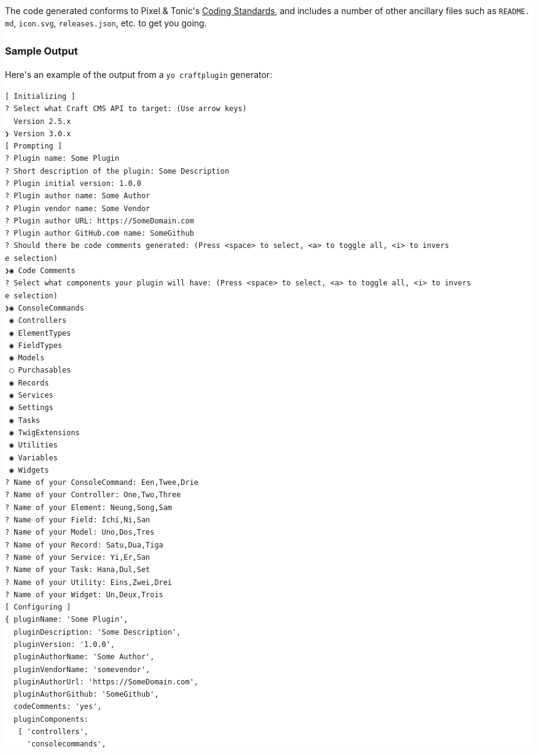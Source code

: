 The code generated conforms to Pixel & Tonic's [Coding Standards](https://github.com/pixelandtonic/CodingStandards/blob/master/standards/PHP.md), and includes a number of other ancillary files such as `README.md`, `icon.svg`, `releases.json`, etc. to get you going.

### Sample Output

Here's an example of the output from a `yo craftplugin` generator:

```
[ Initializing ]
? Select what Craft CMS API to target: (Use arrow keys)
  Version 2.5.x
❯ Version 3.0.x
[ Prompting ]
? Plugin name: Some Plugin
? Short description of the plugin: Some Description
? Plugin initial version: 1.0.0
? Plugin author name: Some Author
? Plugin vendor name: Some Vendor
? Plugin author URL: https://SomeDomain.com
? Plugin author GitHub.com name: SomeGithub
? Should there be code comments generated: (Press <space> to select, <a> to toggle all, <i> to invers
e selection)
❯◉ Code Comments
? Select what components your plugin will have: (Press <space> to select, <a> to toggle all, <i> to invers
e selection)
❯◉ ConsoleCommands
 ◉ Controllers
 ◉ ElementTypes
 ◉ FieldTypes
 ◉ Models
 ◯ Purchasables
 ◉ Records
 ◉ Services
 ◉ Settings
 ◉ Tasks
 ◉ TwigExtensions
 ◉ Utilities
 ◉ Variables
 ◉ Widgets
? Name of your ConsoleCommand: Een,Twee,Drie
? Name of your Controller: One,Two,Three
? Name of your Element: Neung,Song,Sam
? Name of your Field: Ichi,Ni,San
? Name of your Model: Uno,Dos,Tres
? Name of your Record: Satu,Dua,Tiga
? Name of your Service: Yi,Er,San
? Name of your Task: Hana,Dul,Set
? Name of your Utility: Eins,Zwei,Drei
? Name of your Widget: Un,Deux,Trois
[ Configuring ]
{ pluginName: 'Some Plugin',
  pluginDescription: 'Some Description',
  pluginVersion: '1.0.0',
  pluginAuthorName: 'Some Author',
  pluginVendorName: 'somevendor',
  pluginAuthorUrl: 'https://SomeDomain.com',
  pluginAuthorGithub: 'SomeGithub',
  codeComments: 'yes',
  pluginComponents:
   [ 'controllers',
     'consolecommands',
```